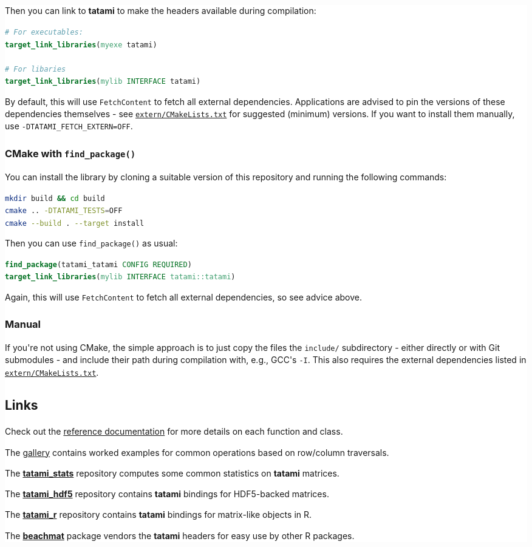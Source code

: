 Then you can link to **tatami** to make the headers available during compilation:

```cmake
# For executables:
target_link_libraries(myexe tatami)

# For libaries
target_link_libraries(mylib INTERFACE tatami)
```

By default, this will use `FetchContent` to fetch all external dependencies.
Applications are advised to pin the versions of these dependencies themselves - see [`extern/CMakeLists.txt`](extern/CMakeLists.txt) for suggested (minimum) versions.
If you want to install them manually, use `-DTATAMI_FETCH_EXTERN=OFF`.

### CMake with `find_package()`

You can install the library by cloning a suitable version of this repository and running the following commands:

```sh
mkdir build && cd build
cmake .. -DTATAMI_TESTS=OFF
cmake --build . --target install
```

Then you can use `find_package()` as usual:

```cmake
find_package(tatami_tatami CONFIG REQUIRED)
target_link_libraries(mylib INTERFACE tatami::tatami)
```

Again, this will use `FetchContent` to fetch all external dependencies, so see advice above.

### Manual

If you're not using CMake, the simple approach is to just copy the files the `include/` subdirectory - 
either directly or with Git submodules - and include their path during compilation with, e.g., GCC's `-I`.
This also requires the external dependencies listed in [`extern/CMakeLists.txt`](extern/CMakeLists.txt). 

## Links

Check out the [reference documentation](https://tatami-inc.github.io/tatami) for more details on each function and class.

The [gallery](https://github.com/tatami-inc/gallery) contains worked examples for common operations based on row/column traversals.

The [**tatami_stats**](https://github.com/tatami-inc/tatami_stats) repository computes some common statistics on **tatami** matrices.

The [**tatami_hdf5**](https://github.com/tatami-inc/tatami_hdf5) repository contains **tatami** bindings for HDF5-backed matrices.

The [**tatami_r**](https://github.com/tatami-inc/tatami_r) repository contains **tatami** bindings for matrix-like objects in R.

The [**beachmat**](https://github.com/tatami-inc/beachmat) package vendors the **tatami** headers for easy use by other R packages.
